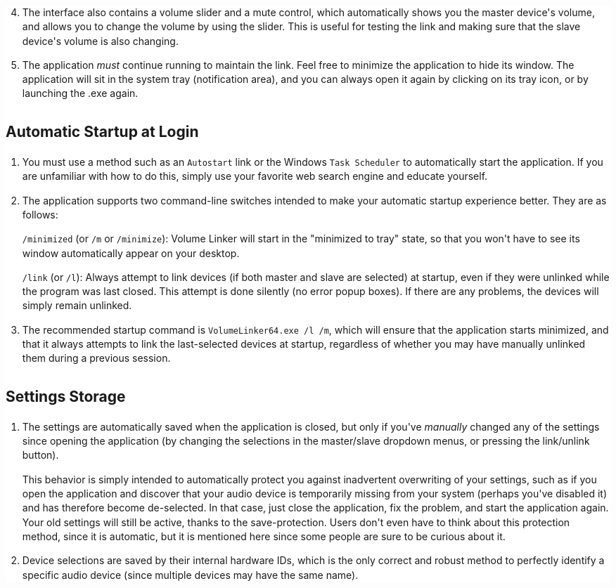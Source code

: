 4. The interface also contains a volume slider and a mute control, which
   automatically shows you the master device's volume, and allows you to
   change the volume by using the slider. This is useful for testing the
   link and making sure that the slave device's volume is also changing.

5. The application *must* continue running to maintain the link. Feel free
   to minimize the application to hide its window. The application will
   sit in the system tray (notification area), and you can always open
   it again by clicking on its tray icon, or by launching the .exe again.


## Automatic Startup at Login

1. You must use a method such as an `Autostart` link or the Windows
   `Task Scheduler` to automatically start the application. If you are
   unfamiliar with how to do this, simply use your favorite web search
   engine and educate yourself.

2. The application supports two command-line switches intended to make
   your automatic startup experience better. They are as follows:
   
   `/minimized` (or `/m` or `/minimize`):
   Volume Linker will start in the "minimized to tray" state, so that
   you won't have to see its window automatically appear on your desktop.
   
   `/link` (or `/l`):
   Always attempt to link devices (if both master and slave are selected)
   at startup, even if they were unlinked while the program was last
   closed. This attempt is done silently (no error popup boxes). If there
   are any problems, the devices will simply remain unlinked.

3. The recommended startup command is `VolumeLinker64.exe /l /m`, which
   will ensure that the application starts minimized, and that it always
   attempts to link the last-selected devices at startup, regardless of
   whether you may have manually unlinked them during a previous session.


## Settings Storage

1. The settings are automatically saved when the application is closed,
   but only if you've *manually* changed any of the settings since opening
   the application (by changing the selections in the master/slave dropdown
   menus, or pressing the link/unlink button).
   
   This behavior is simply intended to automatically protect you against
   inadvertent overwriting of your settings, such as if you open the
   application and discover that your audio device is temporarily missing
   from your system (perhaps you've disabled it) and has therefore become
   de-selected. In that case, just close the application, fix the problem,
   and start the application again. Your old settings will still be active,
   thanks to the save-protection. Users don't even have to think about this
   protection method, since it is automatic, but it is mentioned here since
   some people are sure to be curious about it.

2. Device selections are saved by their internal hardware IDs, which is
   the only correct and robust method to perfectly identify a specific
   audio device (since multiple devices may have the same name).
   